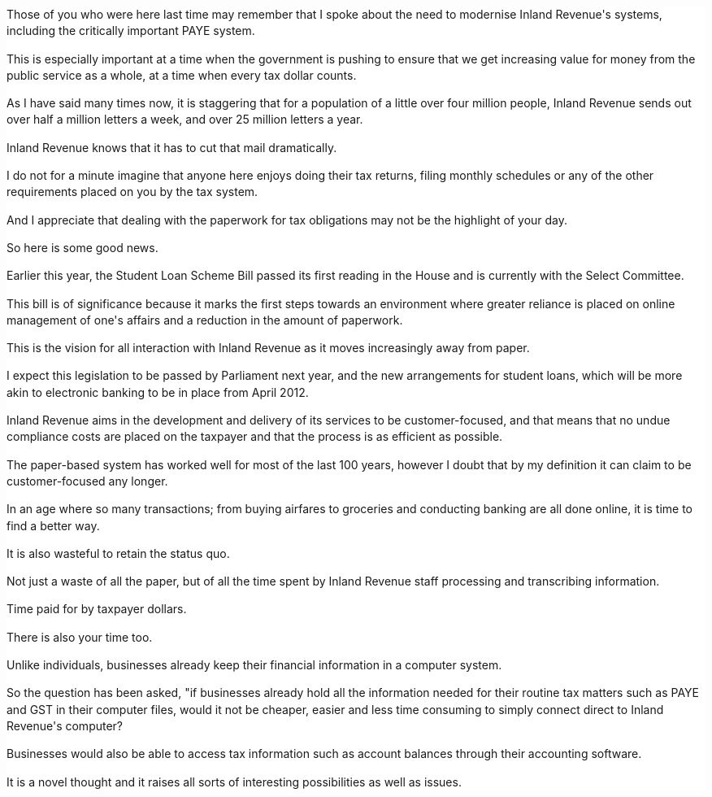 Those of you who were here last time may remember that I spoke about the need to modernise Inland Revenue's systems, including the critically important PAYE system.

This is especially important at a time when the government is pushing to ensure that we get increasing value for money from the public service as a whole, at a time when every tax dollar counts.

As I have said many times now, it is staggering that for a population of a little over four million people, Inland Revenue sends out over half a million letters a week, and over 25 million letters a year.

Inland Revenue knows that it has to cut that mail dramatically.

I do not for a minute imagine that anyone here enjoys doing their tax returns, filing monthly schedules or any of the other requirements placed on you by the tax system.

And I appreciate that dealing with the paperwork for tax obligations may not be the highlight of your day.

So here is some good news.

Earlier this year, the Student Loan Scheme Bill passed its first reading in the House and is currently with the Select Committee.

This bill is of significance because it marks the first steps towards an environment where greater reliance is placed on online management of one's affairs and a reduction in the amount of paperwork.

This is the vision for all interaction with Inland Revenue as it moves increasingly away from paper.

I expect this legislation to be passed by Parliament next year, and the new arrangements for student loans, which will be more akin to electronic banking to be in place from April 2012.

Inland Revenue aims in the development and delivery of its services to be customer-focused, and that means that no undue compliance costs are placed on the taxpayer and that the process is as efficient as possible.

The paper-based system has worked well for most of the last 100 years, however I doubt that by my definition it can claim to be customer-focused any longer.

In an age where so many transactions; from buying airfares to groceries and conducting banking are all done online, it is time to find a better way.

It is also wasteful to retain the status quo.

Not just a waste of all the paper, but of all the time spent by Inland Revenue staff processing and transcribing information.

Time paid for by taxpayer dollars.

There is also your time too.

Unlike individuals, businesses already keep their financial information in a computer system.

So the question has been asked, "if businesses already hold all the information needed for their routine tax matters such as PAYE and GST in their computer files, would it not be cheaper, easier and less time consuming to simply connect direct to Inland Revenue's computer?

Businesses would also be able to access tax information such as account balances through their accounting software.

It is a novel thought and it raises all sorts of interesting possibilities as well as issues.
